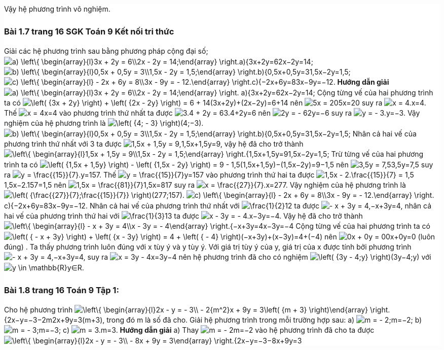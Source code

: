 Vậy hệ phương trình vô nghiệm.
### **Bài 1.7 trang 16 SGK Toán 9 Kết nối tri thức**
Giải các hệ phương trình sau bằng phương pháp cộng đại số;
![a\) \\left\\{ \\begin{array}{l}3x + 2y = 6\\\\2x - 2y = 14;\\end{array} \\right.](https://i.vdoc.vn/data/image/blank.png)a\)\{3x+2y=62x−2y=14;
![b\) \\left\\{ \\begin{array}{l}0,5x + 0,5y = 3\\\\1,5x - 2y = 1,5;\\end{array} \\right.](https://i.vdoc.vn/data/image/blank.png)b\)\{0,5x+0,5y=31,5x−2y=1,5;
![c\) \\left\\{ \\begin{array}{l} - 2x + 6y = 8\\\\3x - 9y = - 12.\\end{array} \\right.](https://i.vdoc.vn/data/image/blank.png)c\)\{−2x+6y=83x−9y=−12.
**Hướng dẫn giải**
![a\) \\left\\{ \\begin{array}{l}3x + 2y = 6\\\\2x - 2y = 14;\\end{array} \\right.](https://i.vdoc.vn/data/image/blank.png) a\)\{3x+2y=62x−2y=14;
Cộng từng vế của hai phương trình ta có ![\\left\( {3x + 2y} \\right\) + \\left\( {2x - 2y} \\right\) = 6 + 14](https://i.vdoc.vn/data/image/blank.png)\(3x+2y\)+\(2x−2y\)=6+14 nên ![5x = 20](https://i.vdoc.vn/data/image/blank.png)5x=20 suy ra ![x = 4.](https://i.vdoc.vn/data/image/blank.png)x=4.
Thế ![x = 4](https://i.vdoc.vn/data/image/blank.png)x=4 vào phương trình thứ nhất ta được ![3.4 + 2y = 6](https://i.vdoc.vn/data/image/blank.png)3.4+2y=6 nên ![2y =  - 6](https://i.vdoc.vn/data/image/blank.png)2y=−6 suy ra ![y =  - 3.](https://i.vdoc.vn/data/image/blank.png)y=−3.
Vậy nghiệm của hệ phương trình là ![\\left\( {4; - 3} \\right\)](https://i.vdoc.vn/data/image/blank.png)\(4;−3\).
![b\) \\left\\{ \\begin{array}{l}0,5x + 0,5y = 3\\\\1,5x - 2y = 1,5;\\end{array} \\right.](https://i.vdoc.vn/data/image/blank.png)b\)\{0,5x+0,5y=31,5x−2y=1,5;
Nhân cả hai vế của phương trình thứ nhất với 3 ta được ![1,5x + 1,5y = 9,](https://i.vdoc.vn/data/image/blank.png)1,5x+1,5y=9, vậy hệ đã cho trở thành ![\\left\\{ \\begin{array}{l}1,5x + 1,5y = 9\\\\1,5x - 2y = 1,5;\\end{array} \\right.](https://i.vdoc.vn/data/image/blank.png)\{1,5x+1,5y=91,5x−2y=1,5;
Trừ từng vế của hai phương trình ta có ![\\left\( {1,5x + 1,5y} \\right\) - \\left\( {1,5x - 2y} \\right\) = 9 - 1,5](https://i.vdoc.vn/data/image/blank.png)\(1,5x+1,5y\)−\(1,5x−2y\)=9−1,5 nên ![3,5y = 7,5](https://i.vdoc.vn/data/image/blank.png)3,5y=7,5 suy ra ![y = \\frac{{15}}{7}.](https://i.vdoc.vn/data/image/blank.png)y=157.
Thế ![y = \\frac{{15}}{7}](https://i.vdoc.vn/data/image/blank.png)y=157 vào phương trình thứ hai ta được ![1,5x - 2.\\frac{{15}}{7} = 1,5](https://i.vdoc.vn/data/image/blank.png)1,5x−2.157=1,5 nên ![1,5x = \\frac{{81}}{7}](https://i.vdoc.vn/data/image/blank.png)1,5x=817 suy ra ![x = \\frac{{27}}{7}.](https://i.vdoc.vn/data/image/blank.png)x=277.
Vậy nghiệm của hệ phương trình là ![\\left\( {\\frac{{27}}{7};\\frac{{15}}{7}} \\right\)](https://i.vdoc.vn/data/image/blank.png)\(277;157\).
![c\) \\left\\{ \\begin{array}{l} - 2x + 6y = 8\\\\3x - 9y = - 12.\\end{array} \\right.](https://i.vdoc.vn/data/image/blank.png)c\)\{−2x+6y=83x−9y=−12.
Nhân cả hai vế của phương trình thứ nhất với ![\\frac{1}{2}](https://i.vdoc.vn/data/image/blank.png)12 ta được ![- x + 3y = 4,](https://i.vdoc.vn/data/image/blank.png)−x+3y=4, nhân cả hai vế của phương trình thứ hai với ![\\frac{1}{3}](https://i.vdoc.vn/data/image/blank.png)13 ta được ![x - 3y =  - 4.](https://i.vdoc.vn/data/image/blank.png)x−3y=−4.
Vậy hệ đã cho trở thành ![\\left\\{ \\begin{array}{l} - x + 3y = 4\\\\x - 3y = - 4\\end{array} \\right.](https://i.vdoc.vn/data/image/blank.png)\{−x+3y=4x−3y=−4
Cộng từng vế của hai phương trình ta có ![\\left\( { - x + 3y} \\right\) + \\left\( {x - 3y} \\right\) = 4 + \\left\( { - 4} \\right\)](https://i.vdoc.vn/data/image/blank.png)\(−x+3y\)+\(x−3y\)=4+\(−4\) nên ![0x + 0y = 0](https://i.vdoc.vn/data/image/blank.png)0x+0y=0 \(luôn đúng\) .
Ta thấy phương trình luôn đúng với x tùy ý và y tùy ý. Với giá trị tùy ý của y, giá trị của x được tính bởi phương trình ![- x + 3y = 4,](https://i.vdoc.vn/data/image/blank.png)−x+3y=4, suy ra ![x = 3y - 4](https://i.vdoc.vn/data/image/blank.png)x=3y−4 nên hệ phương trình đã cho có nghiệm ![\\left\( {3y - 4;y} \\right\)](https://i.vdoc.vn/data/image/blank.png)\(3y−4;y\) với ![y \\in \\mathbb{R}](https://i.vdoc.vn/data/image/blank.png)y∈R.
### **Bài 1.8 trang 16 Toán 9 Tập 1:**
Cho hệ phương trình ![\\left\\{ \\begin{array}{l}2x - y = - 3\\\\ - 2{m^2}x + 9y = 3\\left\( {m + 3} \\right\)\\end{array} \\right.](https://i.vdoc.vn/data/image/blank.png)\{2x−y=−3−2m2x+9y=3\(m+3\), trong đó m là số đã cho. Giải hệ phương trình trong mỗi trường hợp sau:
a\) ![m =  - 2;](https://i.vdoc.vn/data/image/blank.png)m=−2;
b\) ![m =  - 3;](https://i.vdoc.vn/data/image/blank.png)m=−3;
c\) ![m = 3.](https://i.vdoc.vn/data/image/blank.png)m=3.
**Hướng dẫn giải**
a\) Thay ![m =  - 2](https://i.vdoc.vn/data/image/blank.png)m=−2 vào hệ phương trình đã cho ta được![\\left\\{ \\begin{array}{l}2x - y = - 3\\\\ - 8x + 9y = 3\\end{array} \\right.](https://i.vdoc.vn/data/image/blank.png)\{2x−y=−3−8x+9y=3
